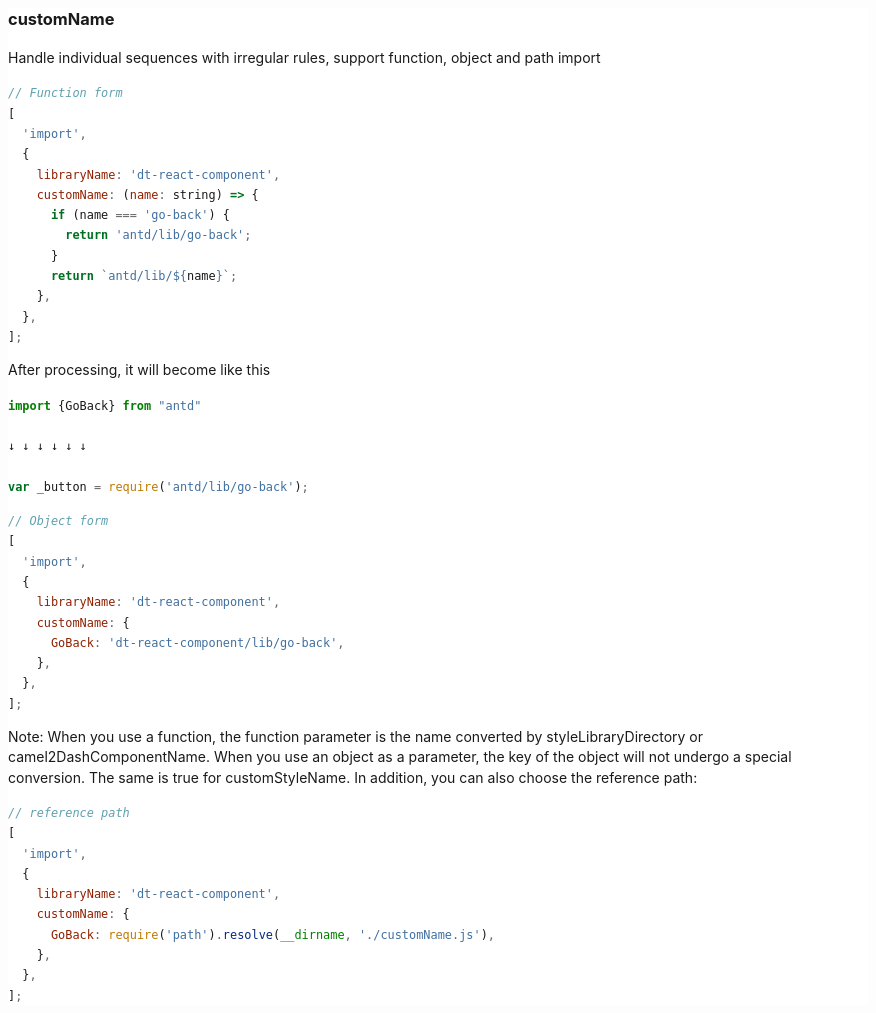 ### customName

Handle individual sequences with irregular rules, support function, object and path import

```js
// Function form
[
  'import',
  {
    libraryName: 'dt-react-component',
    customName: (name: string) => {
      if (name === 'go-back') {
        return 'antd/lib/go-back';
      }
      return `antd/lib/${name}`;
    },
  },
];
```

After processing, it will become like this

```js
import {GoBack} from "antd"

↓ ↓ ↓ ↓ ↓ ↓

var _button = require('antd/lib/go-back');
```

```js
// Object form
[
  'import',
  {
    libraryName: 'dt-react-component',
    customName: {
      GoBack: 'dt-react-component/lib/go-back',
    },
  },
];
```

Note: When you use a function, the function parameter is the name converted by styleLibraryDirectory or camel2DashComponentName. When you use an object as a parameter, the key of the object will not undergo a special conversion. The same is true for customStyleName. In addition, you can also choose the reference path:

```js
// reference path
[
  'import',
  {
    libraryName: 'dt-react-component',
    customName: {
      GoBack: require('path').resolve(__dirname, './customName.js'),
    },
  },
];
```
